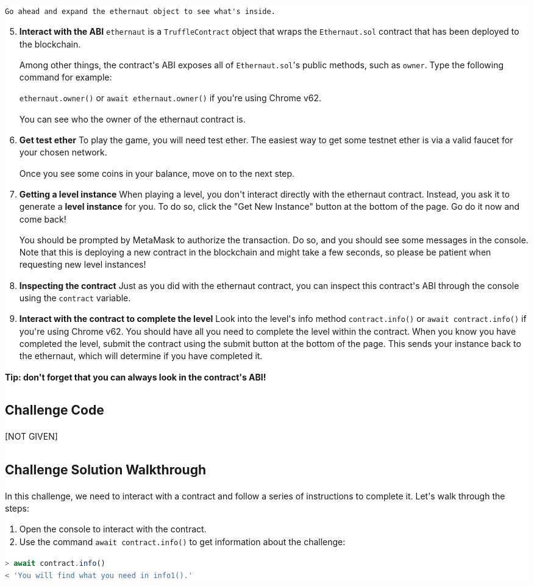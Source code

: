     Go ahead and expand the ethernaut object to see what's inside.

5. **Interact with the ABI**
   `ethernaut` is a `TruffleContract` object that wraps the `Ethernaut.sol` contract that has been deployed to the blockchain.

    Among other things, the contract's ABI exposes all of `Ethernaut.sol`'s public methods, such as `owner`. Type the following command for example:

    `ethernaut.owner()` or `await ethernaut.owner()` if you're using Chrome v62.

    You can see who the owner of the ethernaut contract is.

6. **Get test ether**
   To play the game, you will need test ether. The easiest way to get some testnet ether is via a valid faucet for your chosen network.

    Once you see some coins in your balance, move on to the next step.

7. **Getting a level instance**
   When playing a level, you don't interact directly with the ethernaut contract. Instead, you ask it to generate a **level instance** for you. To do so, click the "Get New Instance" button at the bottom of the page. Go do it now and come back!

    You should be prompted by MetaMask to authorize the transaction. Do so, and you should see some messages in the console. Note that this is deploying a new contract in the blockchain and might take a few seconds, so please be patient when requesting new level instances!

8. **Inspecting the contract**
   Just as you did with the ethernaut contract, you can inspect this contract's ABI through the console using the `contract` variable.

9. **Interact with the contract to complete the level**
   Look into the level's info method `contract.info()` or `await contract.info()` if you're using Chrome v62. You should have all you need to complete the level within the contract. When you know you have completed the level, submit the contract using the submit button at the bottom of the page. This sends your instance back to the ethernaut, which will determine if you have completed it.

**Tip: don't forget that you can always look in the contract's ABI!**

## Challenge Code

[NOT GIVEN]

## Challenge Solution Walkthrough

In this challenge, we need to interact with a contract and follow a series of instructions to complete it. Let's walk through the steps:

1. Open the console to interact with the contract.
2. Use the command `await contract.info()` to get information about the challenge:

```javascript
> await contract.info()
< 'You will find what you need in info1().'
```
